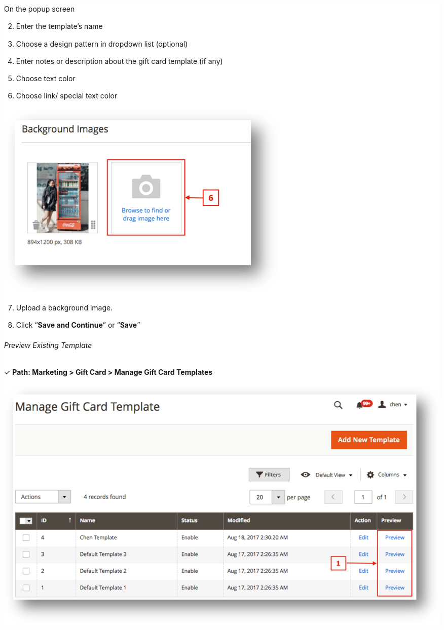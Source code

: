 On the popup screen

2)	Enter the template’s name

3)	Choose a design pattern in dropdown list (optional)

4)	Enter notes or description about the gift card template (if any)

5)	Choose text color

6)	Choose link/ special text color

![ Manage Gift Card Templates](./Image_EcommerceManager/image200.png)

7)	Upload a background image. 

8)	Click “**Save and Continue**” or “**Save**”

######  Preview Existing Template

✓ **Path: Marketing > Gift Card > Manage Gift Card Templates**

![ Preview Existing Template](./Image_EcommerceManager/image202.png)
